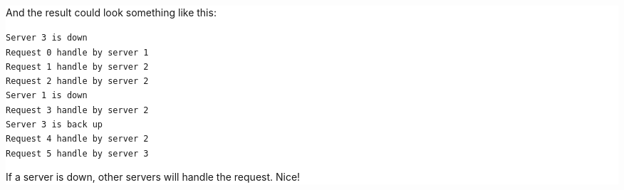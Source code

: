 And the result could look something like this:

```
Server 3 is down
Request 0 handle by server 1
Request 1 handle by server 2
Request 2 handle by server 2
Server 1 is down
Request 3 handle by server 2
Server 3 is back up
Request 4 handle by server 2
Request 5 handle by server 3
```

If a server is down, other servers will handle the request. Nice!
